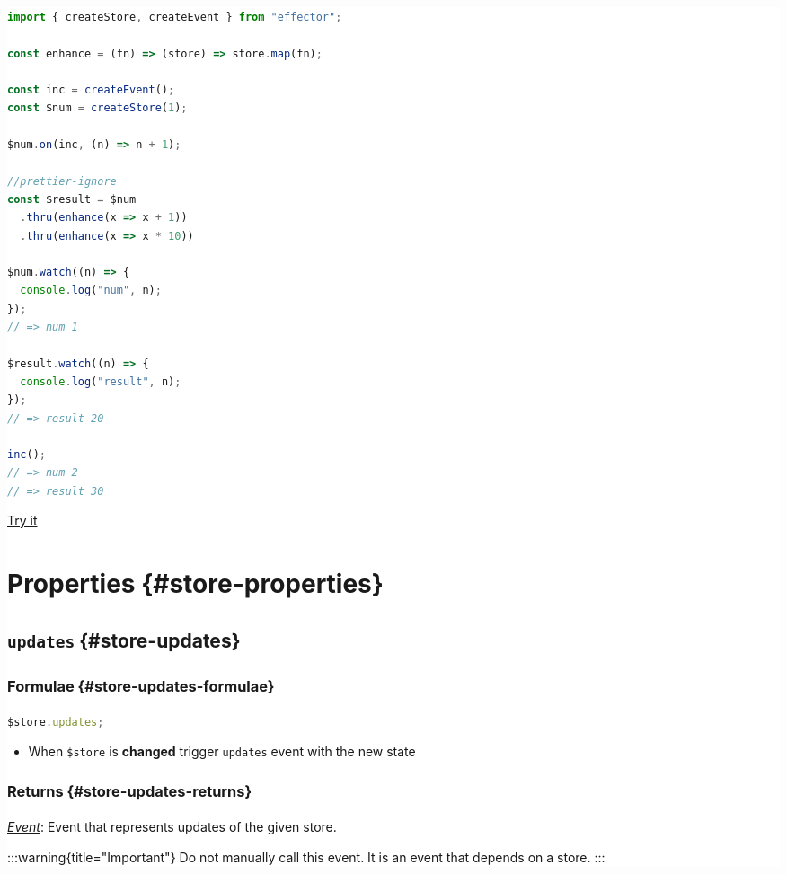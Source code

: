```js
import { createStore, createEvent } from "effector";

const enhance = (fn) => (store) => store.map(fn);

const inc = createEvent();
const $num = createStore(1);

$num.on(inc, (n) => n + 1);

//prettier-ignore
const $result = $num
  .thru(enhance(x => x + 1))
  .thru(enhance(x => x * 10))

$num.watch((n) => {
  console.log("num", n);
});
// => num 1

$result.watch((n) => {
  console.log("result", n);
});
// => result 20

inc();
// => num 2
// => result 30
```

[Try it](https://share.effector.dev/RRSyqVus)

# Properties {#store-properties}

## `updates` {#store-updates}

### Formulae {#store-updates-formulae}

```ts
$store.updates;
```

- When `$store` is **changed** trigger `updates` event with the new state

### Returns {#store-updates-returns}

[_Event_](/en/api/effector/Event): Event that represents updates of the given store.

:::warning{title="Important"}
Do not manually call this event. It is an event that depends on a store.
:::

